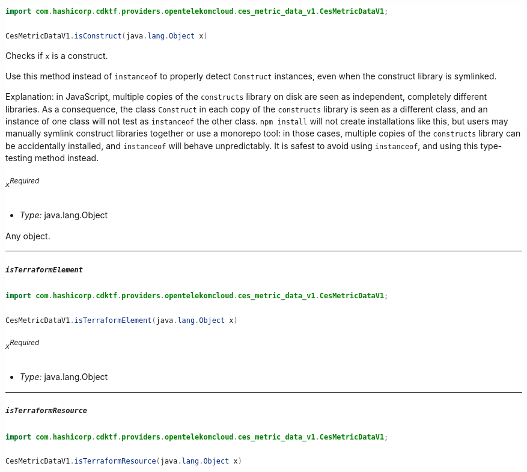```java
import com.hashicorp.cdktf.providers.opentelekomcloud.ces_metric_data_v1.CesMetricDataV1;

CesMetricDataV1.isConstruct(java.lang.Object x)
```

Checks if `x` is a construct.

Use this method instead of `instanceof` to properly detect `Construct`
instances, even when the construct library is symlinked.

Explanation: in JavaScript, multiple copies of the `constructs` library on
disk are seen as independent, completely different libraries. As a
consequence, the class `Construct` in each copy of the `constructs` library
is seen as a different class, and an instance of one class will not test as
`instanceof` the other class. `npm install` will not create installations
like this, but users may manually symlink construct libraries together or
use a monorepo tool: in those cases, multiple copies of the `constructs`
library can be accidentally installed, and `instanceof` will behave
unpredictably. It is safest to avoid using `instanceof`, and using
this type-testing method instead.

###### `x`<sup>Required</sup> <a name="x" id="@cdktf/provider-opentelekomcloud.cesMetricDataV1.CesMetricDataV1.isConstruct.parameter.x"></a>

- *Type:* java.lang.Object

Any object.

---

##### `isTerraformElement` <a name="isTerraformElement" id="@cdktf/provider-opentelekomcloud.cesMetricDataV1.CesMetricDataV1.isTerraformElement"></a>

```java
import com.hashicorp.cdktf.providers.opentelekomcloud.ces_metric_data_v1.CesMetricDataV1;

CesMetricDataV1.isTerraformElement(java.lang.Object x)
```

###### `x`<sup>Required</sup> <a name="x" id="@cdktf/provider-opentelekomcloud.cesMetricDataV1.CesMetricDataV1.isTerraformElement.parameter.x"></a>

- *Type:* java.lang.Object

---

##### `isTerraformResource` <a name="isTerraformResource" id="@cdktf/provider-opentelekomcloud.cesMetricDataV1.CesMetricDataV1.isTerraformResource"></a>

```java
import com.hashicorp.cdktf.providers.opentelekomcloud.ces_metric_data_v1.CesMetricDataV1;

CesMetricDataV1.isTerraformResource(java.lang.Object x)
```
